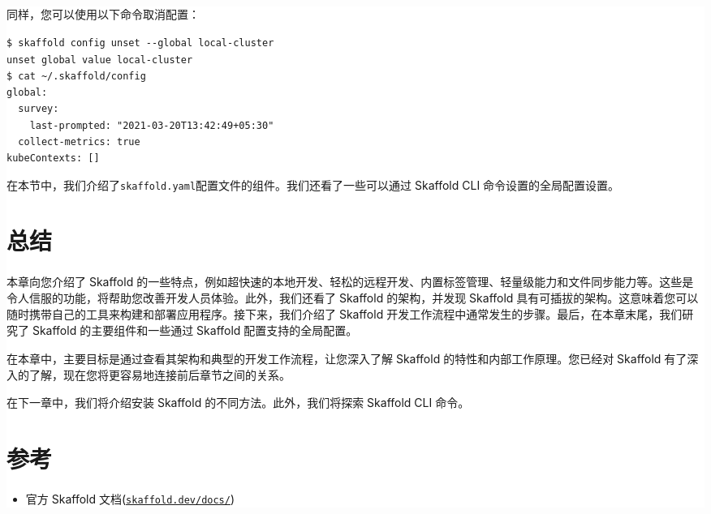 同样，您可以使用以下命令取消配置：

```
$ skaffold config unset --global local-cluster
unset global value local-cluster
$ cat ~/.skaffold/config
global:
  survey:
    last-prompted: "2021-03-20T13:42:49+05:30"
  collect-metrics: true
kubeContexts: []
```

在本节中，我们介绍了`skaffold.yaml`配置文件的组件。我们还看了一些可以通过 Skaffold CLI 命令设置的全局配置设置。

# 总结

本章向您介绍了 Skaffold 的一些特点，例如超快速的本地开发、轻松的远程开发、内置标签管理、轻量级能力和文件同步能力等。这些是令人信服的功能，将帮助您改善开发人员体验。此外，我们还看了 Skaffold 的架构，并发现 Skaffold 具有可插拔的架构。这意味着您可以随时携带自己的工具来构建和部署应用程序。接下来，我们介绍了 Skaffold 开发工作流程中通常发生的步骤。最后，在本章末尾，我们研究了 Skaffold 的主要组件和一些通过 Skaffold 配置支持的全局配置。

在本章中，主要目标是通过查看其架构和典型的开发工作流程，让您深入了解 Skaffold 的特性和内部工作原理。您已经对 Skaffold 有了深入的了解，现在您将更容易地连接前后章节之间的关系。

在下一章中，我们将介绍安装 Skaffold 的不同方法。此外，我们将探索 Skaffold CLI 命令。

# 参考

+   官方 Skaffold 文档([`skaffold.dev/docs/`](https://skaffold.dev/docs/))
